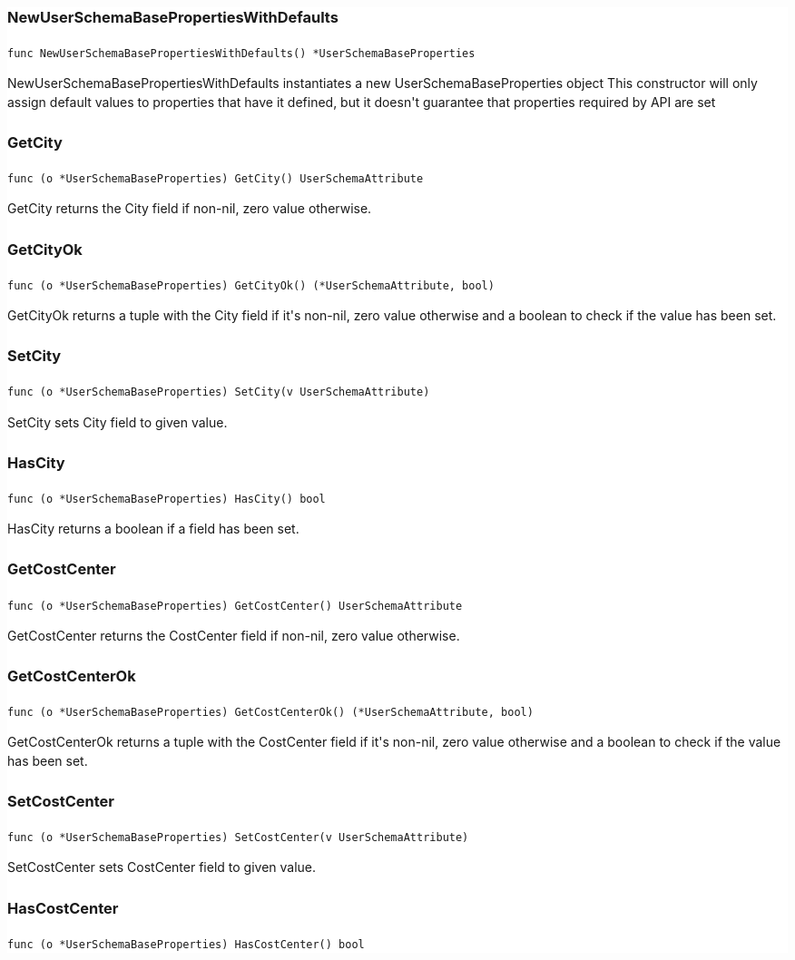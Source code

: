 ### NewUserSchemaBasePropertiesWithDefaults

`func NewUserSchemaBasePropertiesWithDefaults() *UserSchemaBaseProperties`

NewUserSchemaBasePropertiesWithDefaults instantiates a new UserSchemaBaseProperties object
This constructor will only assign default values to properties that have it defined,
but it doesn't guarantee that properties required by API are set

### GetCity

`func (o *UserSchemaBaseProperties) GetCity() UserSchemaAttribute`

GetCity returns the City field if non-nil, zero value otherwise.

### GetCityOk

`func (o *UserSchemaBaseProperties) GetCityOk() (*UserSchemaAttribute, bool)`

GetCityOk returns a tuple with the City field if it's non-nil, zero value otherwise
and a boolean to check if the value has been set.

### SetCity

`func (o *UserSchemaBaseProperties) SetCity(v UserSchemaAttribute)`

SetCity sets City field to given value.

### HasCity

`func (o *UserSchemaBaseProperties) HasCity() bool`

HasCity returns a boolean if a field has been set.

### GetCostCenter

`func (o *UserSchemaBaseProperties) GetCostCenter() UserSchemaAttribute`

GetCostCenter returns the CostCenter field if non-nil, zero value otherwise.

### GetCostCenterOk

`func (o *UserSchemaBaseProperties) GetCostCenterOk() (*UserSchemaAttribute, bool)`

GetCostCenterOk returns a tuple with the CostCenter field if it's non-nil, zero value otherwise
and a boolean to check if the value has been set.

### SetCostCenter

`func (o *UserSchemaBaseProperties) SetCostCenter(v UserSchemaAttribute)`

SetCostCenter sets CostCenter field to given value.

### HasCostCenter

`func (o *UserSchemaBaseProperties) HasCostCenter() bool`
